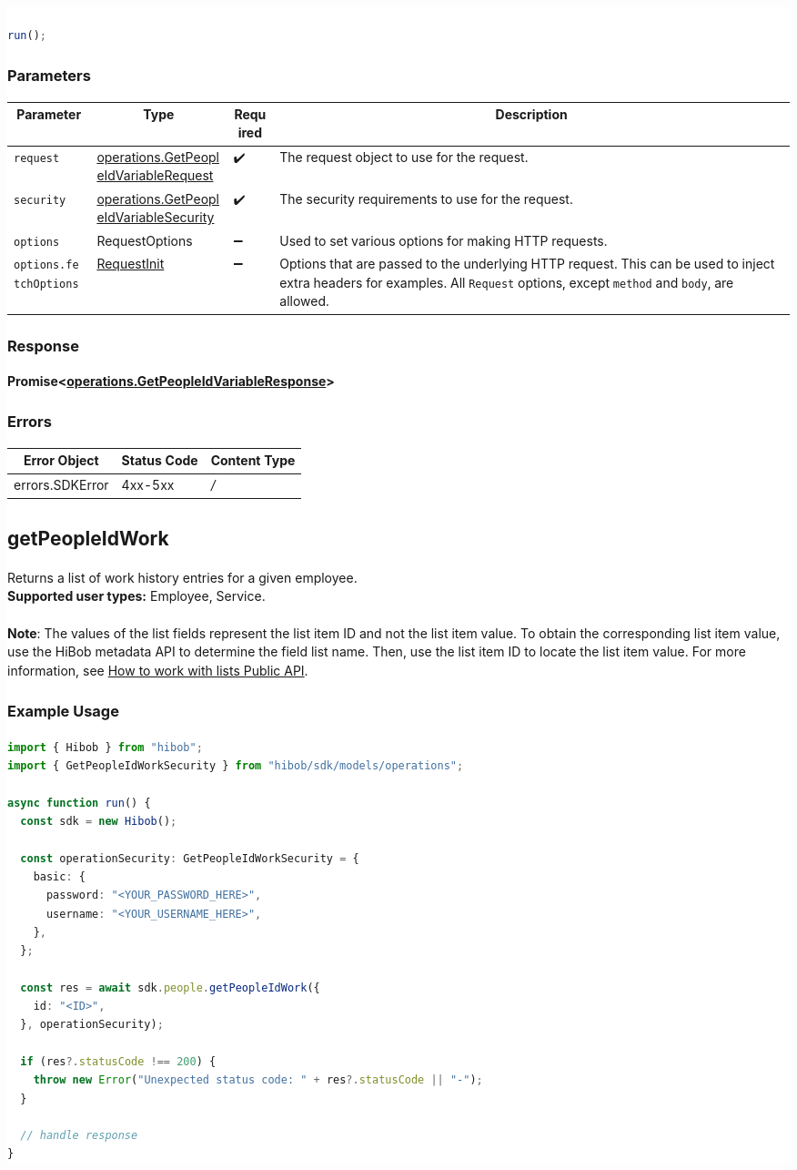 ```typescript

run();
```

### Parameters

| Parameter                                                                                                                                                                      | Type                                                                                                                                                                           | Required                                                                                                                                                                       | Description                                                                                                                                                                    |
| ------------------------------------------------------------------------------------------------------------------------------------------------------------------------------ | ------------------------------------------------------------------------------------------------------------------------------------------------------------------------------ | ------------------------------------------------------------------------------------------------------------------------------------------------------------------------------ | ------------------------------------------------------------------------------------------------------------------------------------------------------------------------------ |
| `request`                                                                                                                                                                      | [operations.GetPeopleIdVariableRequest](../../sdk/models/operations/getpeopleidvariablerequest.md)                                                                             | :heavy_check_mark:                                                                                                                                                             | The request object to use for the request.                                                                                                                                     |
| `security`                                                                                                                                                                     | [operations.GetPeopleIdVariableSecurity](../../sdk/models/operations/getpeopleidvariablesecurity.md)                                                                           | :heavy_check_mark:                                                                                                                                                             | The security requirements to use for the request.                                                                                                                              |
| `options`                                                                                                                                                                      | RequestOptions                                                                                                                                                                 | :heavy_minus_sign:                                                                                                                                                             | Used to set various options for making HTTP requests.                                                                                                                          |
| `options.fetchOptions`                                                                                                                                                         | [RequestInit](https://developer.mozilla.org/en-US/docs/Web/API/Request/Request#options)                                                                                        | :heavy_minus_sign:                                                                                                                                                             | Options that are passed to the underlying HTTP request. This can be used to inject extra headers for examples. All `Request` options, except `method` and `body`, are allowed. |


### Response

**Promise<[operations.GetPeopleIdVariableResponse](../../sdk/models/operations/getpeopleidvariableresponse.md)>**
### Errors

| Error Object    | Status Code     | Content Type    |
| --------------- | --------------- | --------------- |
| errors.SDKError | 4xx-5xx         | */*             |

## getPeopleIdWork

Returns a list of work history entries for a given employee.<br /><b>Supported user types:</b> Employee, Service.<br><br><b>Note</b>: The values of the list fields represent the list item ID and not the list item value. To obtain the corresponding list item value, use the HiBob metadata API to determine the field list name. Then, use the list item ID to locate the list item value. For more information, see <a href='https://apidocs.hibob.com/docs/how-to-work-with-lists-public-api'>How to work with lists Public API</a>.

### Example Usage

```typescript
import { Hibob } from "hibob";
import { GetPeopleIdWorkSecurity } from "hibob/sdk/models/operations";

async function run() {
  const sdk = new Hibob();

  const operationSecurity: GetPeopleIdWorkSecurity = {
    basic: {
      password: "<YOUR_PASSWORD_HERE>",
      username: "<YOUR_USERNAME_HERE>",
    },
  };
  
  const res = await sdk.people.getPeopleIdWork({
    id: "<ID>",
  }, operationSecurity);

  if (res?.statusCode !== 200) {
    throw new Error("Unexpected status code: " + res?.statusCode || "-");
  }
  
  // handle response
}

```